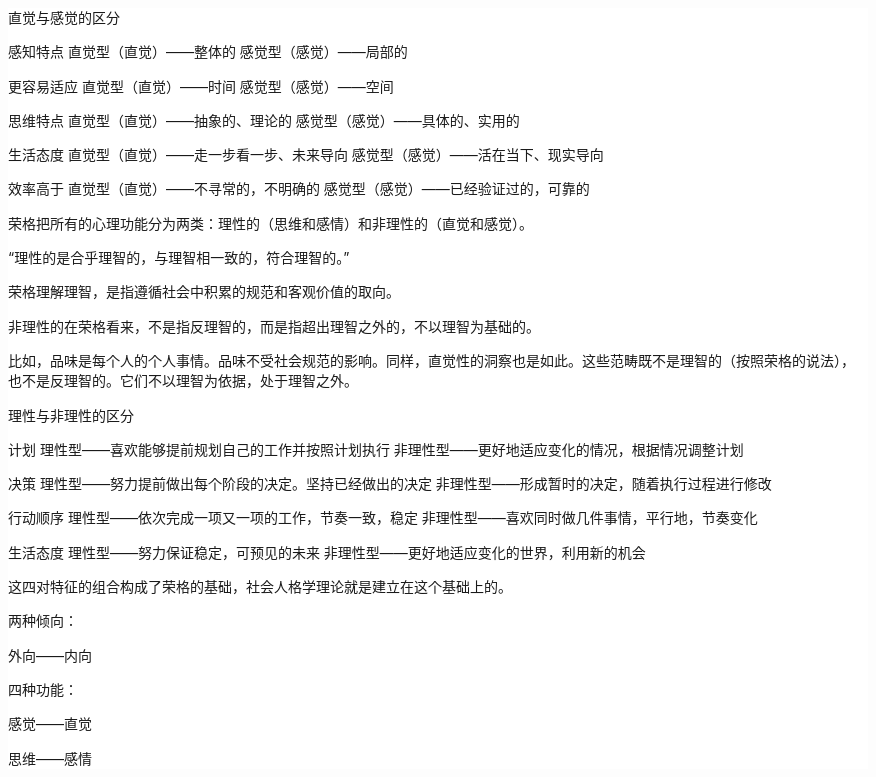 直觉与感觉的区分

感知特点 
直觉型（直觉）——整体的 
感觉型（感觉）——局部的

更容易适应 
直觉型（直觉）——时间 
感觉型（感觉）——空间

思维特点 
直觉型（直觉）——抽象的、理论的 
感觉型（感觉）——具体的、实用的

生活态度 
直觉型（直觉）——走一步看一步、未来导向 
感觉型（感觉）——活在当下、现实导向

效率高于 
直觉型（直觉）——不寻常的，不明确的 
感觉型（感觉）——已经验证过的，可靠的

荣格把所有的心理功能分为两类：理性的（思维和感情）和非理性的（直觉和感觉）。

“理性的是合乎理智的，与理智相一致的，符合理智的。”

荣格理解理智，是指遵循社会中积累的规范和客观价值的取向。

非理性的在荣格看来，不是指反理智的，而是指超出理智之外的，不以理智为基础的。

比如，品味是每个人的个人事情。品味不受社会规范的影响。同样，直觉性的洞察也是如此。这些范畴既不是理智的（按照荣格的说法），也不是反理智的。它们不以理智为依据，处于理智之外。

理性与非理性的区分

计划 
理性型——喜欢能够提前规划自己的工作并按照计划执行 
非理性型——更好地适应变化的情况，根据情况调整计划

决策 
理性型——努力提前做出每个阶段的决定。坚持已经做出的决定 
非理性型——形成暂时的决定，随着执行过程进行修改

行动顺序 
理性型——依次完成一项又一项的工作，节奏一致，稳定 
非理性型——喜欢同时做几件事情，平行地，节奏变化

生活态度 
理性型——努力保证稳定，可预见的未来 
非理性型——更好地适应变化的世界，利用新的机会

这四对特征的组合构成了荣格的基础，社会人格学理论就是建立在这个基础上的。

两种倾向：

外向——内向

四种功能：

感觉——直觉

思维——感情
